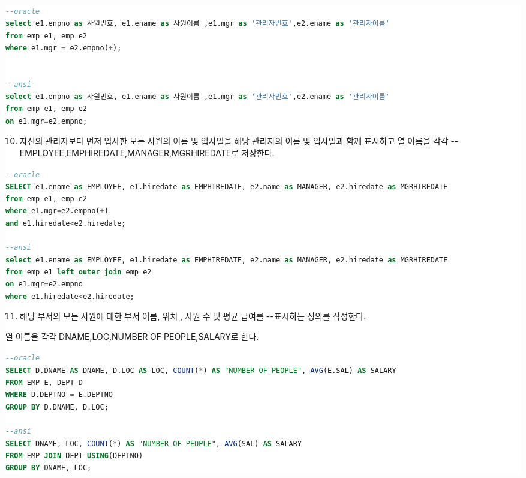 ```sql
--oracle
select e1.enpno as 사원번호, e1.ename as 사원이름 ,e1.mgr as '관리자번호',e2.ename as '관리자이름'
from emp e1, emp e2
where e1.mgr = e2.empno(+);


--ansi
select e1.enpno as 사원번호, e1.ename as 사원이름 ,e1.mgr as '관리자번호',e2.ename as '관리자이름'
from emp e1, emp e2
on e1.mgr=e2.empno;
```



10. 자신의 관리자보다 먼저 입사한 모든 사원의 이름 및 입사일을 해당 관리자의 이름 및 입사일과 함께 표시하고 열 이름을 각각 --EMPLOYEE,EMPHIREDATE,MANAGER,MGRHIREDATE로 저장한다.

```sql
--oracle
SELECT e1.ename as EMPLOYEE, e1.hiredate as EMPHIREDATE, e2.name as MANAGER, e2.hiredate as MGRHIREDATE
from emp e1, emp e2
where e1.mgr=e2.empno(+)
and e1.hiredate<e2.hiredate;

--ansi
select e1.ename as EMPLOYEE, e1.hiredate as EMPHIREDATE, e2.name as MANAGER, e2.hiredate as MGRHIREDATE
from emp e1 left outer join emp e2
on e1.mgr=e2.empno
where e1.hiredate<e2.hiredate;
```



11. 해당 부서의 모든 사원에 대한 부서 이름, 위치 , 사원 수 및 평균 급여를 --표시하는 정의를 작성한다.

열 이름을 각각 DNAME,LOC,NUMBER OF PEOPLE,SALARY로 한다.

```SQL
--oracle
SELECT D.DNAME AS DNAME, D.LOC AS LOC, COUNT(*) AS "NUMBER OF PEOPLE", AVG(E.SAL) AS SALARY
FROM EMP E, DEPT D
WHERE D.DEPTNO = E.DEPTNO 
GROUP BY D.DNAME, D.LOC;

--ansi
SELECT DNAME, LOC, COUNT(*) AS "NUMBER OF PEOPLE", AVG(SAL) AS SALARY
FROM EMP JOIN DEPT USING(DEPTNO)
GROUP BY DNAME, LOC;
```


